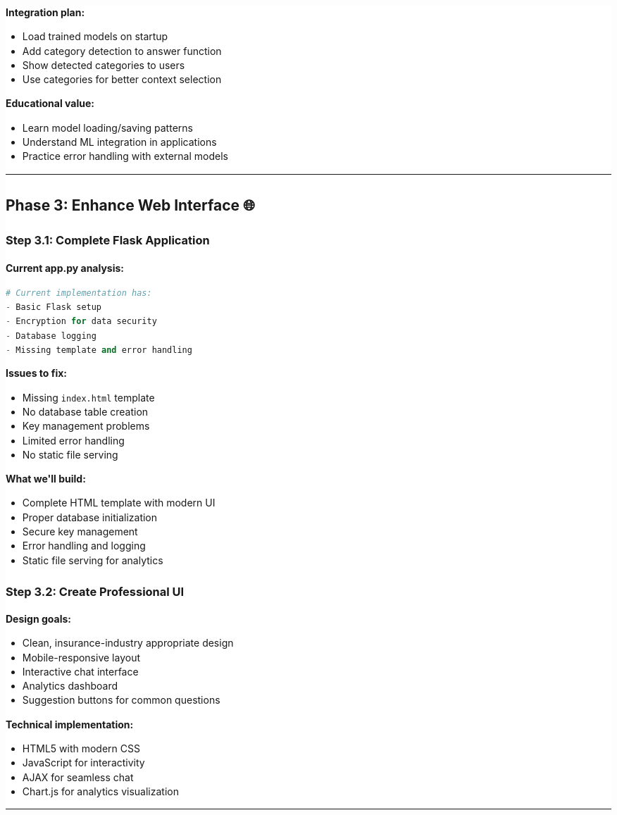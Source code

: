**Integration plan:**
- Load trained models on startup
- Add category detection to answer function
- Show detected categories to users
- Use categories for better context selection

**Educational value:**
- Learn model loading/saving patterns
- Understand ML integration in applications
- Practice error handling with external models

---

## **Phase 3: Enhance Web Interface** 🌐

### **Step 3.1: Complete Flask Application**
**Current app.py analysis:**
```python
# Current implementation has:
- Basic Flask setup
- Encryption for data security
- Database logging
- Missing template and error handling
```

**Issues to fix:**
- Missing `index.html` template
- No database table creation
- Key management problems
- Limited error handling
- No static file serving

**What we'll build:**
- Complete HTML template with modern UI
- Proper database initialization
- Secure key management
- Error handling and logging
- Static file serving for analytics

### **Step 3.2: Create Professional UI**
**Design goals:**
- Clean, insurance-industry appropriate design
- Mobile-responsive layout
- Interactive chat interface
- Analytics dashboard
- Suggestion buttons for common questions

**Technical implementation:**
- HTML5 with modern CSS
- JavaScript for interactivity
- AJAX for seamless chat
- Chart.js for analytics visualization

---